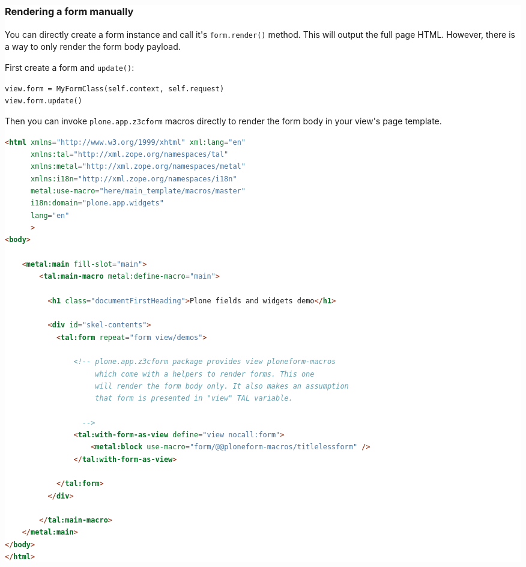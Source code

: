 ### Rendering a form manually

You can directly create a form instance and call it's `form.render()` method.
This will output the full page HTML. However, there is a way to only render the form
body payload.

First create a form and `update()`:

```
view.form = MyFormClass(self.context, self.request)
view.form.update()
```

Then you can invoke `plone.app.z3cform` macros directly to render the form body
in your view's page template.

```html
<html xmlns="http://www.w3.org/1999/xhtml" xml:lang="en"
      xmlns:tal="http://xml.zope.org/namespaces/tal"
      xmlns:metal="http://xml.zope.org/namespaces/metal"
      xmlns:i18n="http://xml.zope.org/namespaces/i18n"
      metal:use-macro="here/main_template/macros/master"
      i18n:domain="plone.app.widgets"
      lang="en"
      >
<body>

    <metal:main fill-slot="main">
        <tal:main-macro metal:define-macro="main">

          <h1 class="documentFirstHeading">Plone fields and widgets demo</h1>

          <div id="skel-contents">
            <tal:form repeat="form view/demos">

                <!-- plone.app.z3cform package provides view ploneform-macros
                     which come with a helpers to render forms. This one
                     will render the form body only. It also makes an assumption
                     that form is presented in "view" TAL variable.

                  -->
                <tal:with-form-as-view define="view nocall:form">
                    <metal:block use-macro="form/@@ploneform-macros/titlelessform" />
                </tal:with-form-as-view>

            </tal:form>
          </div>

        </tal:main-macro>
    </metal:main>
</body>
</html>
```
